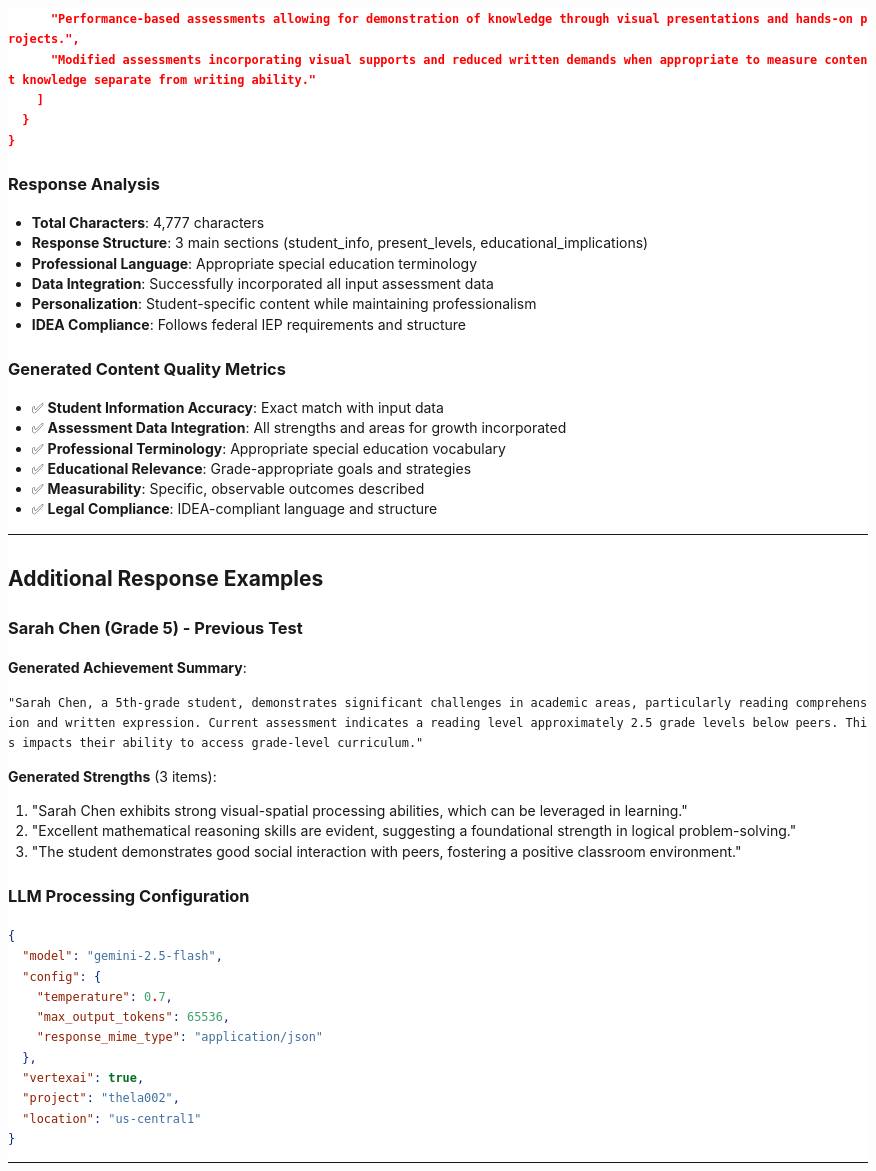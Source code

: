```json
      "Performance-based assessments allowing for demonstration of knowledge through visual presentations and hands-on projects.",
      "Modified assessments incorporating visual supports and reduced written demands when appropriate to measure content knowledge separate from writing ability."
    ]
  }
}
```

### Response Analysis
- **Total Characters**: 4,777 characters
- **Response Structure**: 3 main sections (student_info, present_levels, educational_implications)
- **Professional Language**: Appropriate special education terminology
- **Data Integration**: Successfully incorporated all input assessment data
- **Personalization**: Student-specific content while maintaining professionalism
- **IDEA Compliance**: Follows federal IEP requirements and structure

### Generated Content Quality Metrics
- ✅ **Student Information Accuracy**: Exact match with input data
- ✅ **Assessment Data Integration**: All strengths and areas for growth incorporated
- ✅ **Professional Terminology**: Appropriate special education vocabulary
- ✅ **Educational Relevance**: Grade-appropriate goals and strategies
- ✅ **Measurability**: Specific, observable outcomes described
- ✅ **Legal Compliance**: IDEA-compliant language and structure

---

## Additional Response Examples

### Sarah Chen (Grade 5) - Previous Test
**Generated Achievement Summary**:
```
"Sarah Chen, a 5th-grade student, demonstrates significant challenges in academic areas, particularly reading comprehension and written expression. Current assessment indicates a reading level approximately 2.5 grade levels below peers. This impacts their ability to access grade-level curriculum."
```

**Generated Strengths** (3 items):
1. "Sarah Chen exhibits strong visual-spatial processing abilities, which can be leveraged in learning."
2. "Excellent mathematical reasoning skills are evident, suggesting a foundational strength in logical problem-solving."
3. "The student demonstrates good social interaction with peers, fostering a positive classroom environment."

### LLM Processing Configuration
```json
{
  "model": "gemini-2.5-flash",
  "config": {
    "temperature": 0.7,
    "max_output_tokens": 65536,
    "response_mime_type": "application/json"
  },
  "vertexai": true,
  "project": "thela002",
  "location": "us-central1"
}
```

---